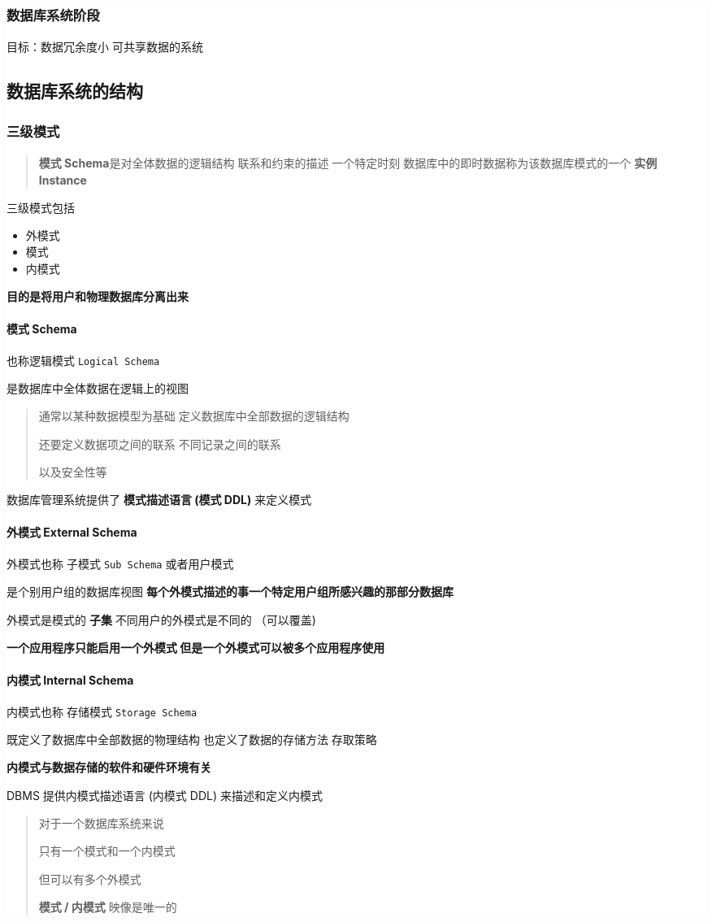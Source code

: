 ### 数据库系统阶段

目标：数据冗余度小 可共享数据的系统

## 数据库系统的结构

### 三级模式

> **模式 Schema**是对全体数据的逻辑结构 联系和约束的描述
> 一个特定时刻 数据库中的即时数据称为该数据库模式的一个 **实例 Instance**

三级模式包括

- 外模式
- 模式
- 内模式

**目的是将用户和物理数据库分离出来**

#### 模式 Schema

也称逻辑模式 `Logical Schema`

是数据库中全体数据在逻辑上的视图

> 通常以某种数据模型为基础 定义数据库中全部数据的逻辑结构
>
> 还要定义数据项之间的联系 不同记录之间的联系
>
> 以及安全性等

数据库管理系统提供了 **模式描述语言 (模式 DDL)** 来定义模式

#### 外模式 External Schema

外模式也称 子模式 `Sub Schema` 或者用户模式

是个别用户组的数据库视图 **每个外模式描述的事一个特定用户组所感兴趣的那部分数据库**

外模式是模式的 **子集** 不同用户的外模式是不同的 （可以覆盖)

**一个应用程序只能启用一个外模式 但是一个外模式可以被多个应用程序使用**

#### 内模式 Internal Schema

内模式也称 存储模式 `Storage Schema`

既定义了数据库中全部数据的物理结构 也定义了数据的存储方法 存取策略

**内模式与数据存储的软件和硬件环境有关**

DBMS 提供内模式描述语言 (内模式 DDL) 来描述和定义内模式

> 对于一个数据库系统来说
>
> 只有一个模式和一个内模式
>
> 但可以有多个外模式
>
> **模式 / 内模式** 映像是唯一的

